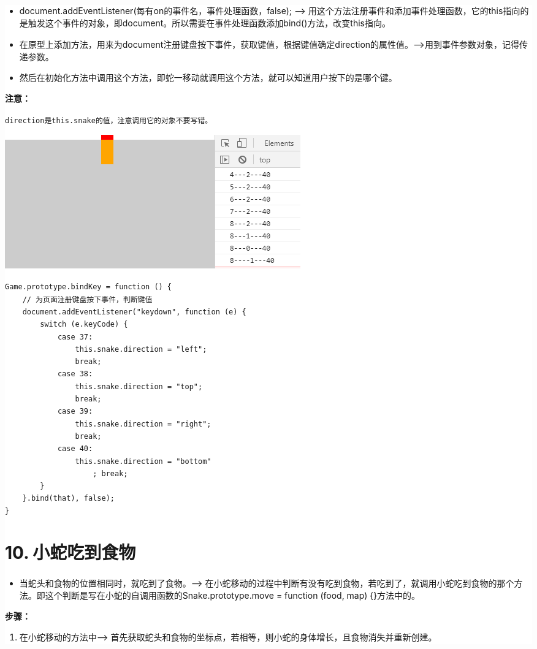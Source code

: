 * document.addEventListener(每有on的事件名，事件处理函数，false); --> 用这个方法注册事件和添加事件处理函数，它的this指向的是触发这个事件的对象，即document。所以需要在事件处理函数添加bind()方法，改变this指向。

* 在原型上添加方法，用来为document注册键盘按下事件，获取键值，根据键值确定direction的属性值。-->用到事件参数对象，记得传递参数。

* 然后在初始化方法中调用这个方法，即蛇一移动就调用这个方法，就可以知道用户按下的是哪个键。

**注意：**

    direction是this.snake的值，注意调用它的对象不要写错。

![2.png](https://github.com/janeweix/practice/blob/master/greedy-snake/img/2.png)

```
Game.prototype.bindKey = function () {
    // 为页面注册键盘按下事件，判断键值
    document.addEventListener("keydown", function (e) {
        switch (e.keyCode) {
            case 37:
                this.snake.direction = "left";
                break;
            case 38:
                this.snake.direction = "top";
                break;
            case 39:
                this.snake.direction = "right";
                break;
            case 40:
                this.snake.direction = "bottom"
                    ; break;
        }
    }.bind(that), false);
}
```

# 10. 小蛇吃到食物

* 当蛇头和食物的位置相同时，就吃到了食物。--> 在小蛇移动的过程中判断有没有吃到食物，若吃到了，就调用小蛇吃到食物的那个方法。即这个判断是写在小蛇的自调用函数的Snake.prototype.move = function (food, map) {}方法中的。

**步骤：**

1. 在小蛇移动的方法中--> 首先获取蛇头和食物的坐标点，若相等，则小蛇的身体增长，且食物消失并重新创建。
